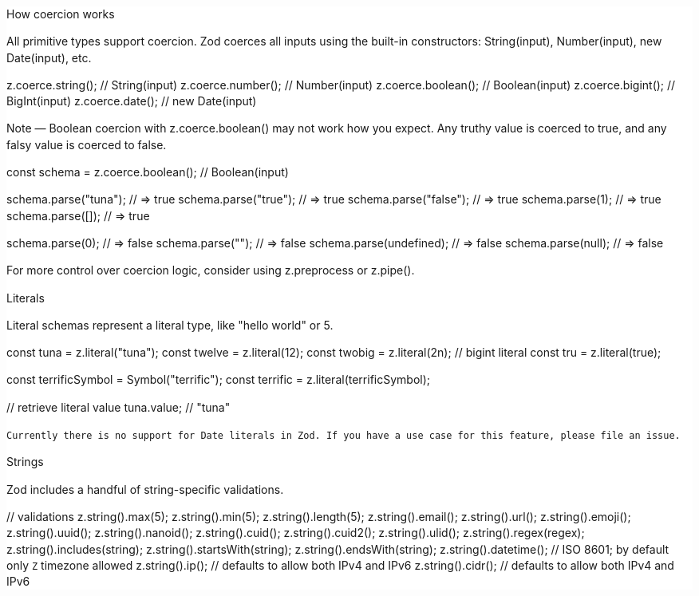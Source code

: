 How coercion works

All primitive types support coercion. Zod coerces all inputs using the built-in constructors: String(input), Number(input), new Date(input), etc.

z.coerce.string(); // String(input)
z.coerce.number(); // Number(input)
z.coerce.boolean(); // Boolean(input)
z.coerce.bigint(); // BigInt(input)
z.coerce.date(); // new Date(input)

Note — Boolean coercion with z.coerce.boolean() may not work how you expect. Any truthy value is coerced to true, and any falsy value is coerced to false.

const schema = z.coerce.boolean(); // Boolean(input)

schema.parse("tuna"); // => true
schema.parse("true"); // => true
schema.parse("false"); // => true
schema.parse(1); // => true
schema.parse([]); // => true

schema.parse(0); // => false
schema.parse(""); // => false
schema.parse(undefined); // => false
schema.parse(null); // => false

For more control over coercion logic, consider using z.preprocess or z.pipe().

Literals

Literal schemas represent a literal type, like "hello world" or 5.

const tuna = z.literal("tuna");
const twelve = z.literal(12);
const twobig = z.literal(2n); // bigint literal
const tru = z.literal(true);

const terrificSymbol = Symbol("terrific");
const terrific = z.literal(terrificSymbol);

// retrieve literal value
tuna.value; // "tuna"

    Currently there is no support for Date literals in Zod. If you have a use case for this feature, please file an issue.

Strings

Zod includes a handful of string-specific validations.

// validations
z.string().max(5);
z.string().min(5);
z.string().length(5);
z.string().email();
z.string().url();
z.string().emoji();
z.string().uuid();
z.string().nanoid();
z.string().cuid();
z.string().cuid2();
z.string().ulid();
z.string().regex(regex);
z.string().includes(string);
z.string().startsWith(string);
z.string().endsWith(string);
z.string().datetime(); // ISO 8601; by default only `Z` timezone allowed
z.string().ip(); // defaults to allow both IPv4 and IPv6
z.string().cidr(); // defaults to allow both IPv4 and IPv6
